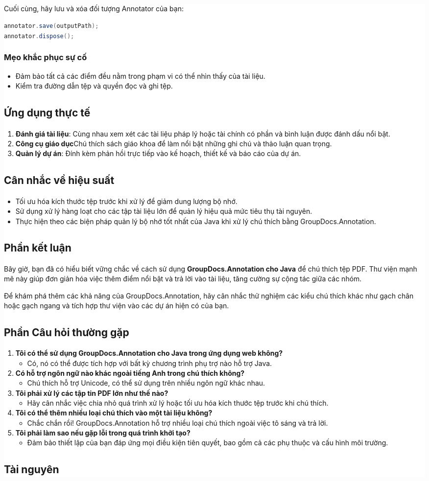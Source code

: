 Cuối cùng, hãy lưu và xóa đối tượng Annotator của bạn:

```java
annotator.save(outputPath);
annotator.dispose();
```

### Mẹo khắc phục sự cố

- Đảm bảo tất cả các điểm đều nằm trong phạm vi có thể nhìn thấy của tài liệu.
- Kiểm tra đường dẫn tệp và quyền đọc và ghi tệp.

## Ứng dụng thực tế

1. **Đánh giá tài liệu**: Cùng nhau xem xét các tài liệu pháp lý hoặc tài chính có phần và bình luận được đánh dấu nổi bật.
2. **Công cụ giáo dục**Chú thích sách giáo khoa để làm nổi bật những ghi chú và thảo luận quan trọng.
3. **Quản lý dự án**: Đính kèm phản hồi trực tiếp vào kế hoạch, thiết kế và báo cáo của dự án.

## Cân nhắc về hiệu suất

- Tối ưu hóa kích thước tệp trước khi xử lý để giảm dung lượng bộ nhớ.
- Sử dụng xử lý hàng loạt cho các tập tài liệu lớn để quản lý hiệu quả mức tiêu thụ tài nguyên.
- Thực hiện theo các biện pháp quản lý bộ nhớ tốt nhất của Java khi xử lý chú thích bằng GroupDocs.Annotation.

## Phần kết luận

Bây giờ, bạn đã có hiểu biết vững chắc về cách sử dụng **GroupDocs.Annotation cho Java** để chú thích tệp PDF. Thư viện mạnh mẽ này giúp đơn giản hóa việc thêm điểm nổi bật và trả lời vào tài liệu, tăng cường sự cộng tác giữa các nhóm.

Để khám phá thêm các khả năng của GroupDocs.Annotation, hãy cân nhắc thử nghiệm các kiểu chú thích khác như gạch chân hoặc gạch ngang và tích hợp thư viện vào các dự án hiện có của bạn.

## Phần Câu hỏi thường gặp

1. **Tôi có thể sử dụng GroupDocs.Annotation cho Java trong ứng dụng web không?**
   - Có, nó có thể được tích hợp với bất kỳ chương trình phụ trợ nào hỗ trợ Java.
2. **Có hỗ trợ ngôn ngữ nào khác ngoài tiếng Anh trong chú thích không?**
   - Chú thích hỗ trợ Unicode, có thể sử dụng trên nhiều ngôn ngữ khác nhau.
3. **Tôi phải xử lý các tập tin PDF lớn như thế nào?**
   - Hãy cân nhắc việc chia nhỏ quá trình xử lý hoặc tối ưu hóa kích thước tệp trước khi chú thích.
4. **Tôi có thể thêm nhiều loại chú thích vào một tài liệu không?**
   - Chắc chắn rồi! GroupDocs.Annotation hỗ trợ nhiều loại chú thích ngoài việc tô sáng và trả lời.
5. **Tôi phải làm sao nếu gặp lỗi trong quá trình khởi tạo?**
   - Đảm bảo thiết lập của bạn đáp ứng mọi điều kiện tiên quyết, bao gồm cả các phụ thuộc và cấu hình môi trường.

## Tài nguyên
